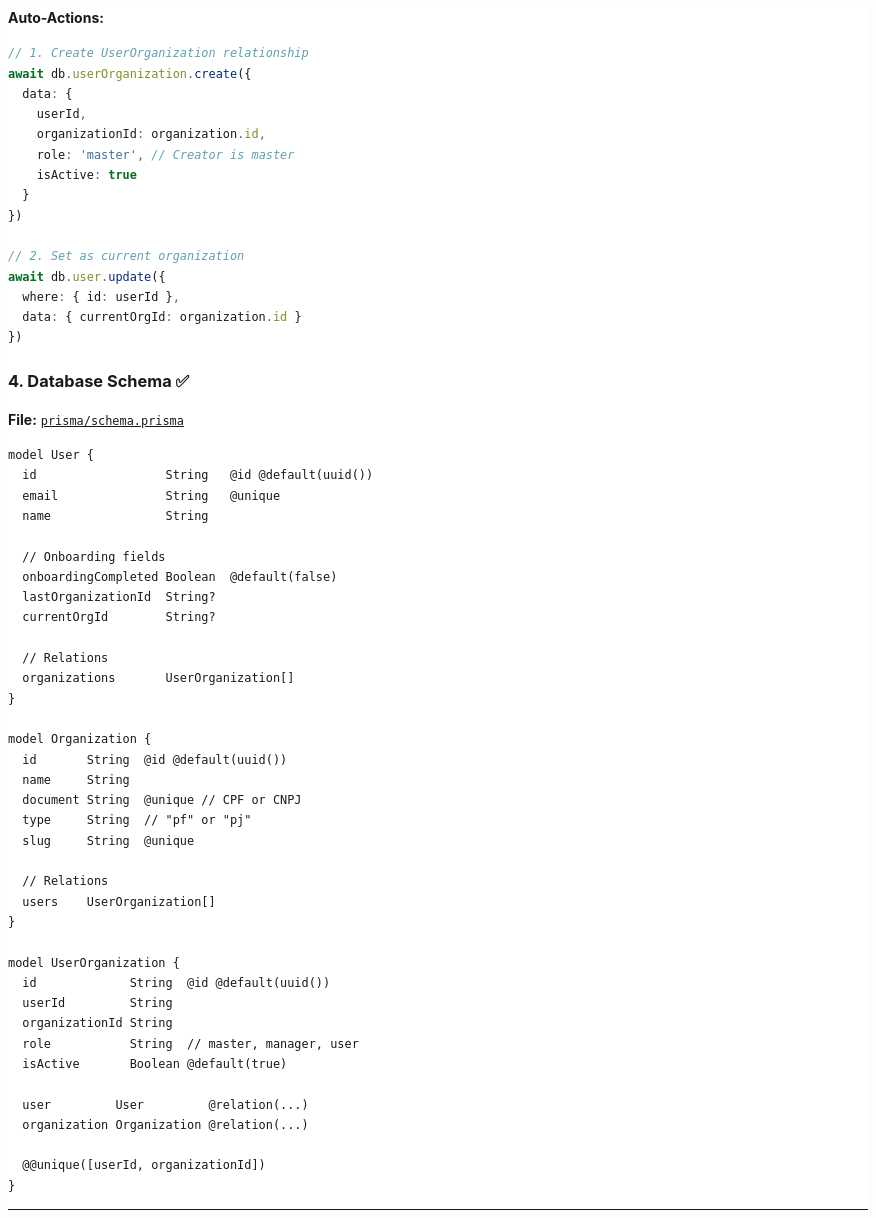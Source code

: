 **Auto-Actions:**
```typescript
// 1. Create UserOrganization relationship
await db.userOrganization.create({
  data: {
    userId,
    organizationId: organization.id,
    role: 'master', // Creator is master
    isActive: true
  }
})

// 2. Set as current organization
await db.user.update({
  where: { id: userId },
  data: { currentOrgId: organization.id }
})
```

### 4. **Database Schema** ✅

**File:** [`prisma/schema.prisma`](../prisma/schema.prisma)

```prisma
model User {
  id                  String   @id @default(uuid())
  email               String   @unique
  name                String

  // Onboarding fields
  onboardingCompleted Boolean  @default(false)
  lastOrganizationId  String?
  currentOrgId        String?

  // Relations
  organizations       UserOrganization[]
}

model Organization {
  id       String  @id @default(uuid())
  name     String
  document String  @unique // CPF or CNPJ
  type     String  // "pf" or "pj"
  slug     String  @unique

  // Relations
  users    UserOrganization[]
}

model UserOrganization {
  id             String  @id @default(uuid())
  userId         String
  organizationId String
  role           String  // master, manager, user
  isActive       Boolean @default(true)

  user         User         @relation(...)
  organization Organization @relation(...)

  @@unique([userId, organizationId])
}
```

---